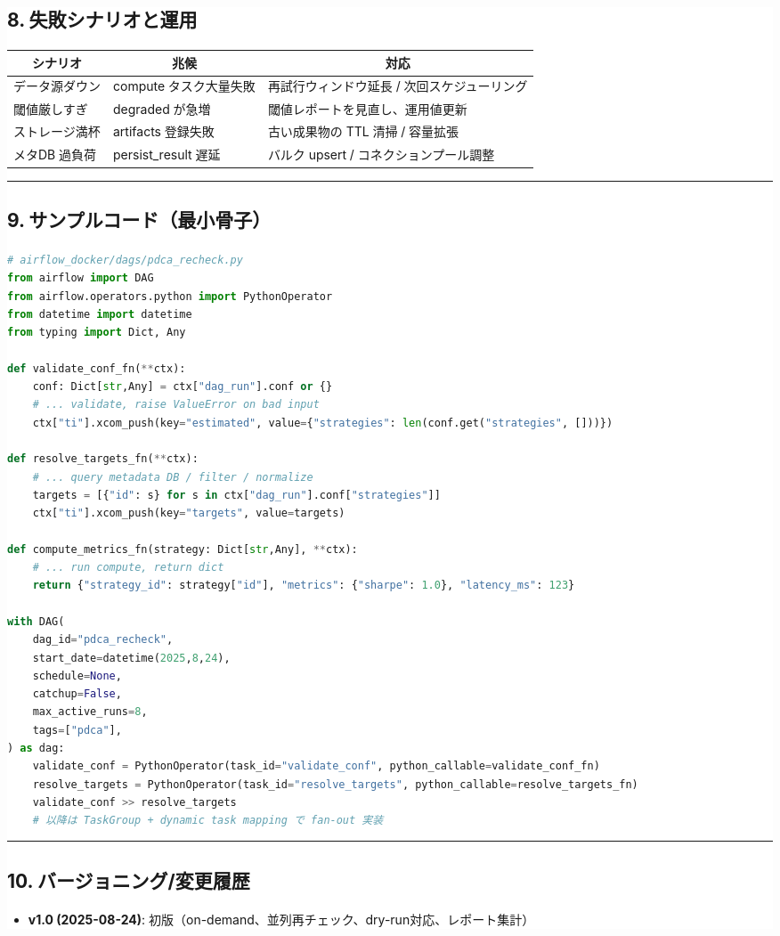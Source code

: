 
## 8. 失敗シナリオと運用
| シナリオ | 兆候 | 対応 |
|---|---|---|
| データ源ダウン | compute タスク大量失敗 | 再試行ウィンドウ延長 / 次回スケジューリング |
| 閾値厳しすぎ | degraded が急増 | 閾値レポートを見直し、運用値更新 |
| ストレージ満杯 | artifacts 登録失敗 | 古い成果物の TTL 清掃 / 容量拡張 |
| メタDB 過負荷 | persist_result 遅延 | バルク upsert / コネクションプール調整 |

---

## 9. サンプルコード（最小骨子）
```python
# airflow_docker/dags/pdca_recheck.py
from airflow import DAG
from airflow.operators.python import PythonOperator
from datetime import datetime
from typing import Dict, Any

def validate_conf_fn(**ctx):
    conf: Dict[str,Any] = ctx["dag_run"].conf or {}
    # ... validate, raise ValueError on bad input
    ctx["ti"].xcom_push(key="estimated", value={"strategies": len(conf.get("strategies", []))})

def resolve_targets_fn(**ctx):
    # ... query metadata DB / filter / normalize
    targets = [{"id": s} for s in ctx["dag_run"].conf["strategies"]]
    ctx["ti"].xcom_push(key="targets", value=targets)

def compute_metrics_fn(strategy: Dict[str,Any], **ctx):
    # ... run compute, return dict
    return {"strategy_id": strategy["id"], "metrics": {"sharpe": 1.0}, "latency_ms": 123}

with DAG(
    dag_id="pdca_recheck",
    start_date=datetime(2025,8,24),
    schedule=None,
    catchup=False,
    max_active_runs=8,
    tags=["pdca"],
) as dag:
    validate_conf = PythonOperator(task_id="validate_conf", python_callable=validate_conf_fn)
    resolve_targets = PythonOperator(task_id="resolve_targets", python_callable=resolve_targets_fn)
    validate_conf >> resolve_targets
    # 以降は TaskGroup + dynamic task mapping で fan-out 実装
```

---

## 10. バージョニング/変更履歴
- **v1.0 (2025-08-24)**: 初版（on-demand、並列再チェック、dry-run対応、レポート集計）
